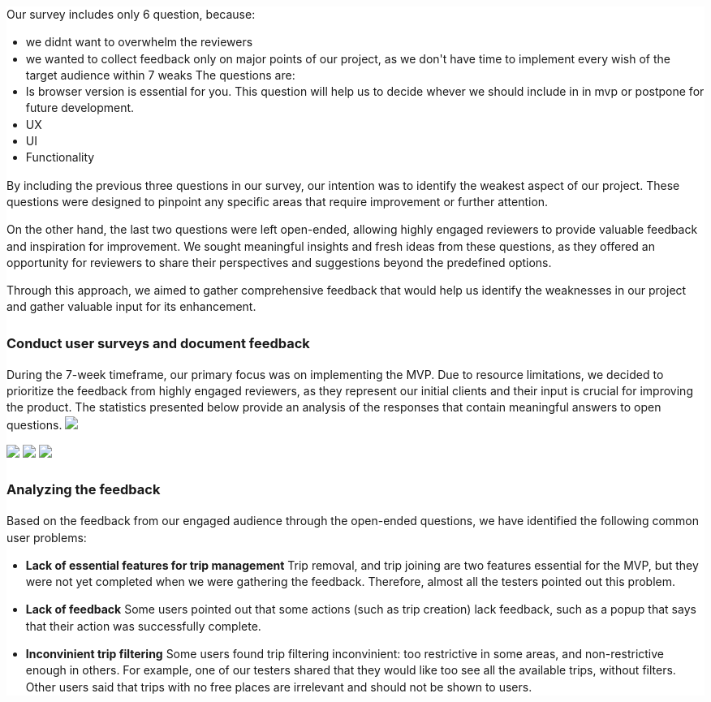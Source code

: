 Our survey includes only 6 question, because:
- we didnt want to overwhelm the reviewers
- we wanted to collect feedback only on major points of our project, as we don't have time to implement every wish of the target audience within 7 weaks
The questions are:
- Is browser version is essential for you. This question will help us to decide whever we should include in in mvp or postpone for future development.
- UX
- UI
- Functionality

By including the previous three questions in our survey, our intention was to identify the weakest aspect of our project. These questions were designed to pinpoint any specific areas that require improvement or further attention.

On the other hand, the last two questions were left open-ended, allowing highly engaged reviewers to provide valuable feedback and inspiration for improvement. We sought meaningful insights and fresh ideas from these questions, as they offered an opportunity for reviewers to share their perspectives and suggestions beyond the predefined options.

Through this approach, we aimed to gather comprehensive feedback that would help us identify the weaknesses in our project and gather valuable input for its enhancement.
### **Conduct user surveys and document feedback**
During the 7-week timeframe, our primary focus was on implementing the MVP. Due to resource limitations, we decided to prioritize the feedback from highly engaged reviewers, as they represent our initial clients and their input is crucial for improving the product.
The statistics presented below provide an analysis of the responses that contain meaningful answers to open questions.
![](/InnoCoTravel/week5_1.png)

![](/InnoCoTravel/week5_2.png)
![](/InnoCoTravel/week5_3.png)
![](/InnoCoTravel/week5_4.png)

### **Analyzing the feedback**

Based on the feedback from our engaged audience through the open-ended questions, we have identified the following common user problems:
- **Lack of essential features for trip management**
Trip removal, and trip joining are two features essential for the MVP, but they were not yet completed when we were gathering the feedback. Therefore, almost all the testers pointed out this problem.

- **Lack of feedback**
Some users pointed out that some actions (such as trip creation) lack feedback, such as a popup that says that their action was successfully complete. 

- **Inconvinient trip filtering**
Some users found trip filtering inconvinient: too restrictive in some areas, and non-restrictive enough in others. For example, one of our testers shared that they would like too see all the available trips, without filters. Other users said that trips with no free places are irrelevant and should not be shown to users.

